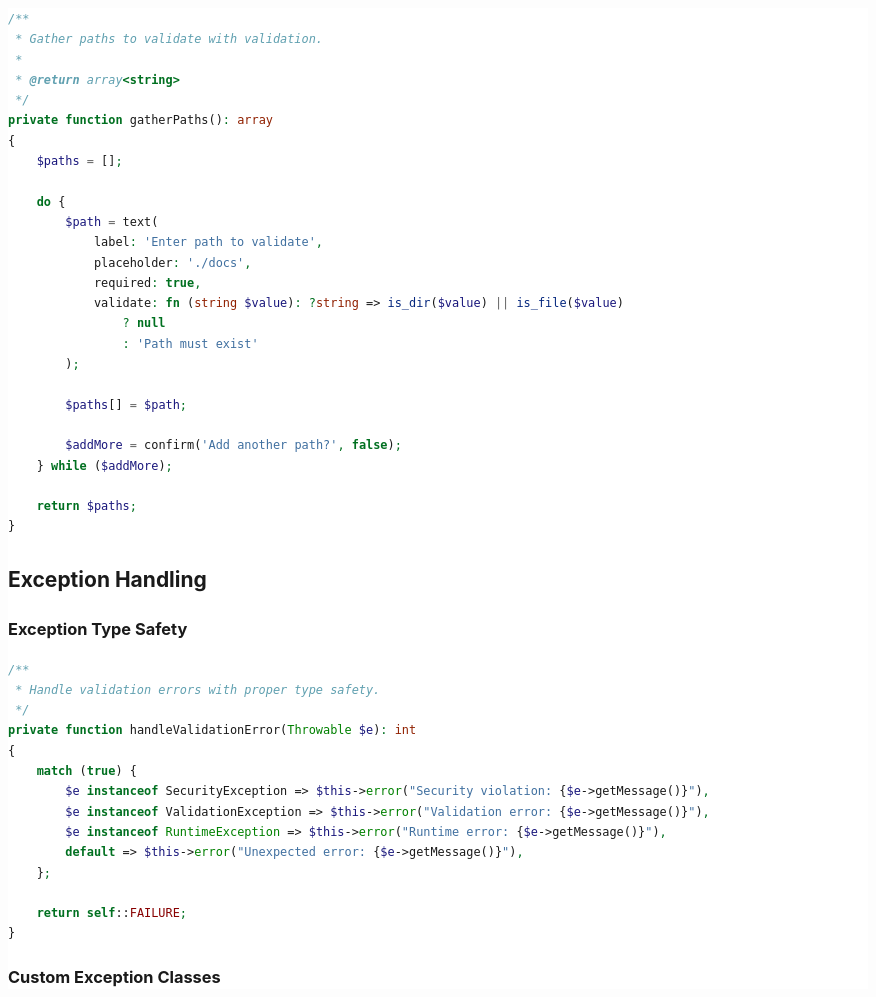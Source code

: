 ```php
/**
 * Gather paths to validate with validation.
 *
 * @return array<string>
 */
private function gatherPaths(): array
{
    $paths = [];

    do {
        $path = text(
            label: 'Enter path to validate',
            placeholder: './docs',
            required: true,
            validate: fn (string $value): ?string => is_dir($value) || is_file($value)
                ? null
                : 'Path must exist'
        );

        $paths[] = $path;

        $addMore = confirm('Add another path?', false);
    } while ($addMore);

    return $paths;
}
```

## Exception Handling

### Exception Type Safety

```php
/**
 * Handle validation errors with proper type safety.
 */
private function handleValidationError(Throwable $e): int
{
    match (true) {
        $e instanceof SecurityException => $this->error("Security violation: {$e->getMessage()}"),
        $e instanceof ValidationException => $this->error("Validation error: {$e->getMessage()}"),
        $e instanceof RuntimeException => $this->error("Runtime error: {$e->getMessage()}"),
        default => $this->error("Unexpected error: {$e->getMessage()}"),
    };

    return self::FAILURE;
}
```

### Custom Exception Classes
